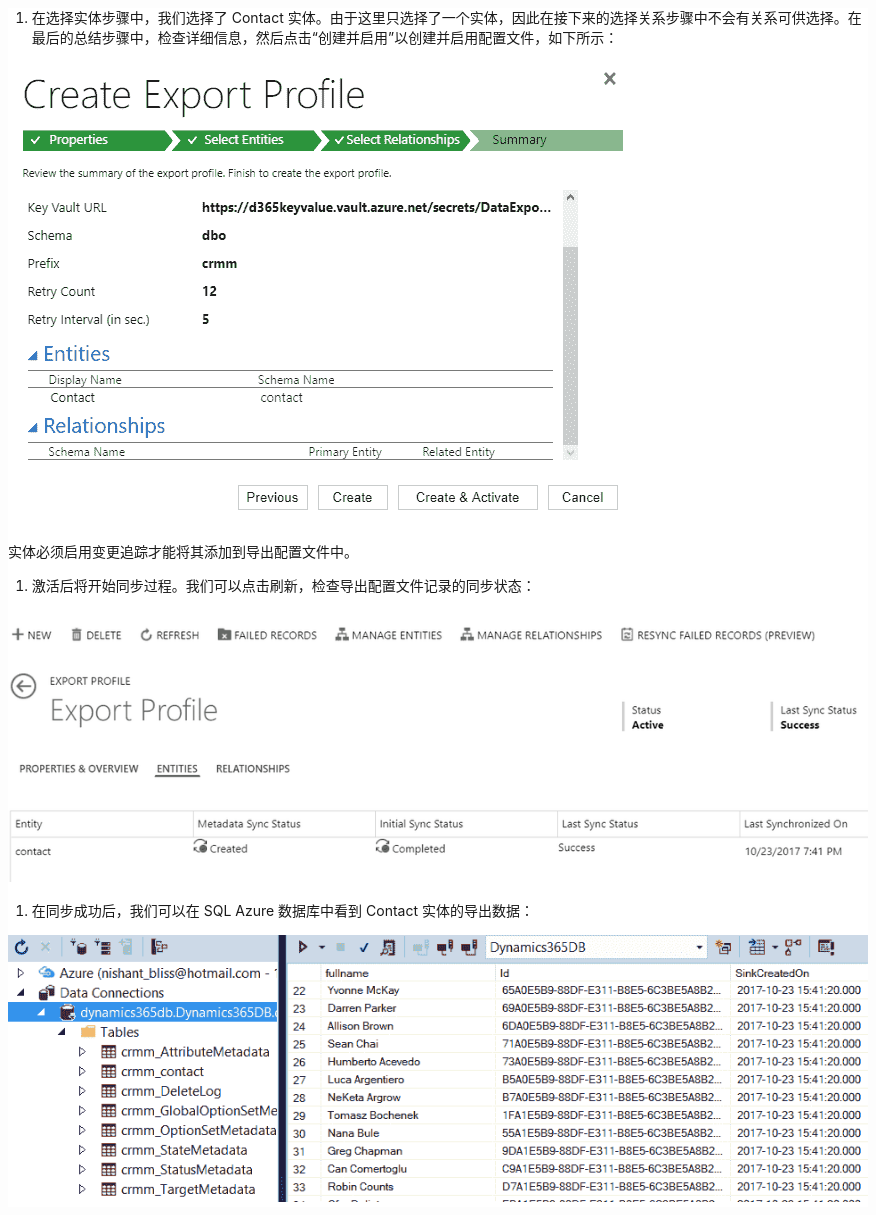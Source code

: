 1.  在选择实体步骤中，我们选择了 Contact 实体。由于这里只选择了一个实体，因此在接下来的选择关系步骤中不会有关系可供选择。在最后的总结步骤中，检查详细信息，然后点击“创建并启用”以创建并启用配置文件，如下所示：

![](img/35ec1202-a25f-46d6-8406-e2f5844f8f75.png)

实体必须启用变更追踪才能将其添加到导出配置文件中。

1.  激活后将开始同步过程。我们可以点击刷新，检查导出配置文件记录的同步状态：

![](img/feae7e12-a31e-40a2-b140-996e419f76ab.png)

1.  在同步成功后，我们可以在 SQL Azure 数据库中看到 Contact 实体的导出数据：

![](img/da78ee84-7dc0-4caa-b447-24281c50a2d5.png)
